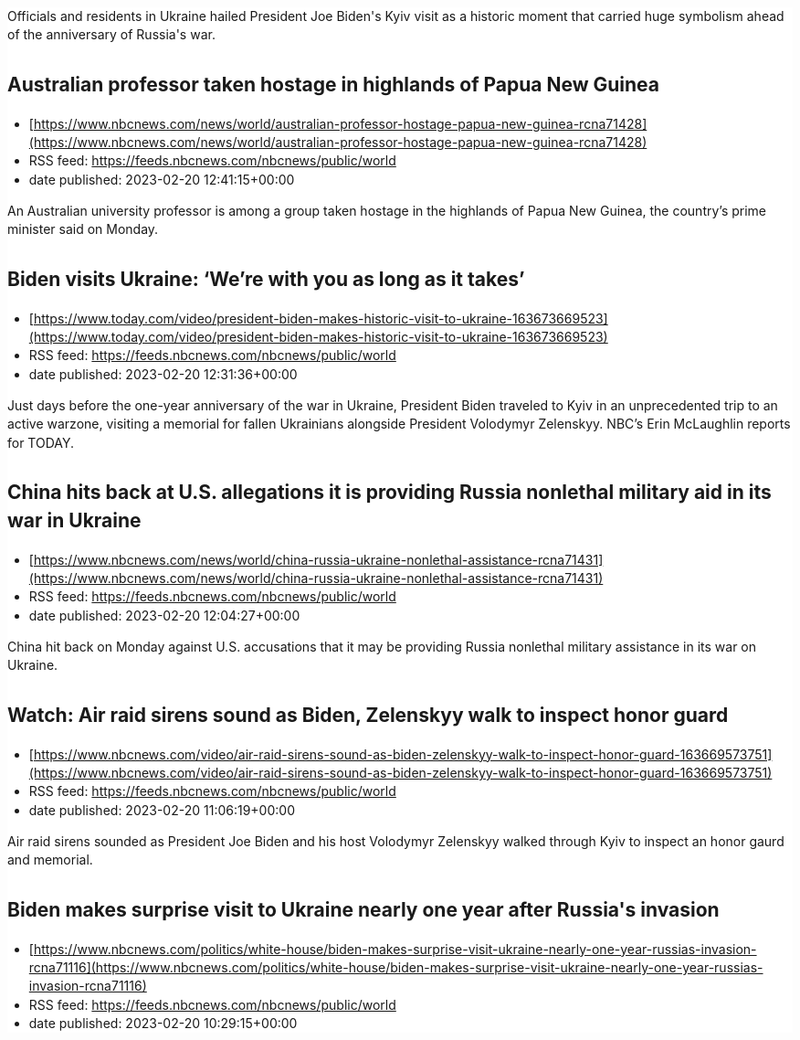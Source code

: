 Officials and residents in Ukraine hailed President Joe Biden's Kyiv visit as a historic moment that carried huge symbolism ahead of the anniversary of Russia's war.

## Australian professor taken hostage in highlands of Papua New Guinea
 - [https://www.nbcnews.com/news/world/australian-professor-hostage-papua-new-guinea-rcna71428](https://www.nbcnews.com/news/world/australian-professor-hostage-papua-new-guinea-rcna71428)
 - RSS feed: https://feeds.nbcnews.com/nbcnews/public/world
 - date published: 2023-02-20 12:41:15+00:00

An Australian university professor is among a group taken hostage in the highlands of Papua New Guinea, the country’s prime minister said on Monday.

## Biden visits Ukraine: ‘We’re with you as long as it takes’
 - [https://www.today.com/video/president-biden-makes-historic-visit-to-ukraine-163673669523](https://www.today.com/video/president-biden-makes-historic-visit-to-ukraine-163673669523)
 - RSS feed: https://feeds.nbcnews.com/nbcnews/public/world
 - date published: 2023-02-20 12:31:36+00:00

Just days before the one-year anniversary of the war in Ukraine, President Biden traveled to Kyiv in an unprecedented trip to an active warzone, visiting a memorial for fallen Ukrainians alongside President Volodymyr Zelenskyy. NBC’s Erin McLaughlin reports for TODAY.

## China hits back at U.S. allegations it is providing Russia nonlethal military aid in its war in Ukraine
 - [https://www.nbcnews.com/news/world/china-russia-ukraine-nonlethal-assistance-rcna71431](https://www.nbcnews.com/news/world/china-russia-ukraine-nonlethal-assistance-rcna71431)
 - RSS feed: https://feeds.nbcnews.com/nbcnews/public/world
 - date published: 2023-02-20 12:04:27+00:00

China hit back on Monday against U.S. accusations that it may be providing Russia nonlethal military assistance in its war on Ukraine.

## Watch: Air raid sirens sound as Biden, Zelenskyy walk to inspect honor guard
 - [https://www.nbcnews.com/video/air-raid-sirens-sound-as-biden-zelenskyy-walk-to-inspect-honor-guard-163669573751](https://www.nbcnews.com/video/air-raid-sirens-sound-as-biden-zelenskyy-walk-to-inspect-honor-guard-163669573751)
 - RSS feed: https://feeds.nbcnews.com/nbcnews/public/world
 - date published: 2023-02-20 11:06:19+00:00

Air raid sirens sounded as President Joe Biden and his host Volodymyr Zelenskyy walked through Kyiv to inspect an honor gaurd and memorial.

## Biden makes surprise visit to Ukraine nearly one year after Russia's invasion
 - [https://www.nbcnews.com/politics/white-house/biden-makes-surprise-visit-ukraine-nearly-one-year-russias-invasion-rcna71116](https://www.nbcnews.com/politics/white-house/biden-makes-surprise-visit-ukraine-nearly-one-year-russias-invasion-rcna71116)
 - RSS feed: https://feeds.nbcnews.com/nbcnews/public/world
 - date published: 2023-02-20 10:29:15+00:00
